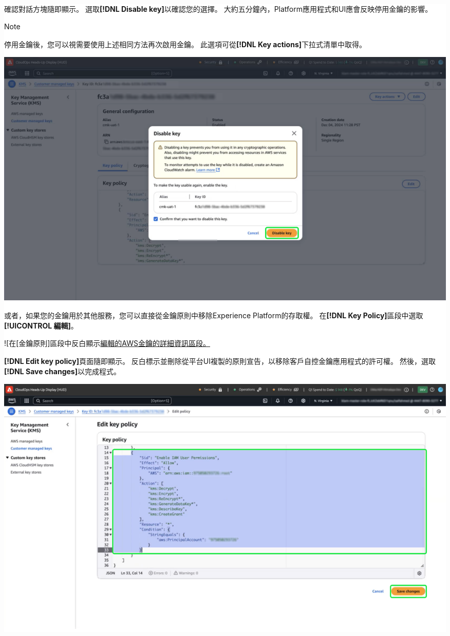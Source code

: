 確認對話方塊隨即顯示。 選取&#x200B;**[!DNL Disable key]**&#x200B;以確認您的選擇。 大約五分鐘內，Platform應用程式和UI應會反映停用金鑰的影響。

>[!NOTE]
>
>停用金鑰後，您可以視需要使用上述相同方法再次啟用金鑰。 此選項可從&#x200B;**[!DNL Key actions]**&#x200B;下拉式清單中取得。

![反白顯示[停用金鑰]的[停用金鑰]對話方塊。](../../images/governance-privacy-security/key-management-service/disable-key-dialog.png)

或者，如果您的金鑰用於其他服務，您可以直接從金鑰原則中移除Experience Platform的存取權。 在&#x200B;**[!DNL Key Policy]**&#x200B;區段中選取&#x200B;**[!UICONTROL 編輯]**。

![在[金鑰原則]區段中反白顯示[編輯的AWS金鑰的詳細資訊區段。](../../images/governance-privacy-security/key-management-service/edit-key-policy.png)

**[!DNL Edit key policy]**&#x200B;頁面隨即顯示。 反白標示並刪除從平台UI複製的原則宣告，以移除客戶自控金鑰應用程式的許可權。 然後，選取&#x200B;**[!DNL Save changes]**&#x200B;以完成程式。

![AWS上的Edit key policy workspace以陳述式JSON物件和Save變更強調顯示。](../../images/governance-privacy-security/key-management-service/delete-statement-and-save-changes.png)
